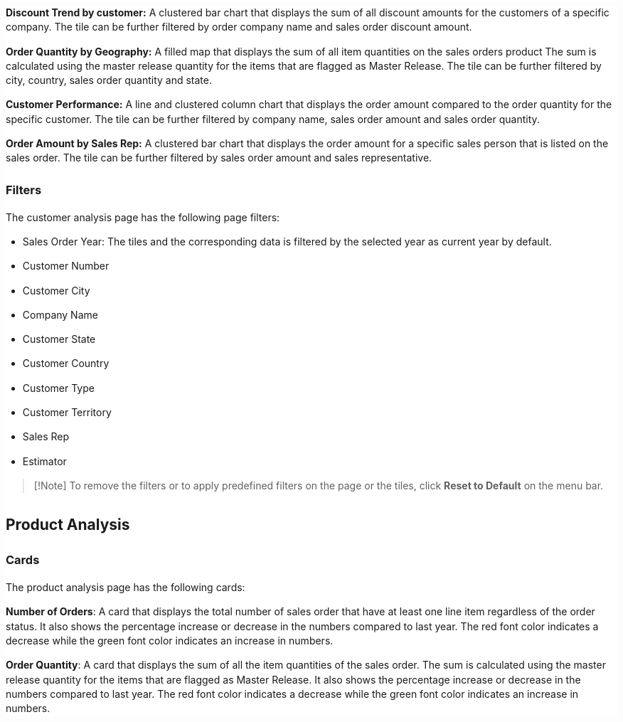 **Discount Trend by customer:** A clustered bar chart that displays the sum of all discount amounts for the customers of a specific company.
The tile can be further filtered by order company name and sales order discount amount.

**Order Quantity by Geography:** A filled map that displays the sum of all item quantities on the sales orders product The sum is calculated using the master release quantity for the items that are flagged as Master Release.
The tile can be further filtered by city, country, sales order quantity and state.

**Customer Performance:** A line and clustered column chart that displays the order amount compared to the order quantity for the specific customer.
The tile can be further filtered by company name, sales order amount and sales order quantity.

**Order Amount by Sales Rep:** A clustered bar chart that displays the order amount for a specific sales person that is listed on the sales order.
The tile can be further filtered by sales order amount and sales representative.


### Filters

The customer analysis page has the following page filters:

-   Sales Order Year: The tiles and the corresponding data is filtered by the selected year as current year by default.

-   Customer Number

-   Customer City

-   Company Name

-   Customer State

-   Customer Country

-   Customer Type

-   Customer Territory

-   Sales Rep

-   Estimator

> [!Note] To remove the filters or to apply predefined filters on the page or the tiles, click **Reset to Default** on the menu bar.

## Product Analysis

### Cards

The product analysis page has the following cards:

**Number of Orders**: A card that displays the total number of sales order that have at least one line item regardless of the order status. It also shows the percentage increase or decrease in the numbers compared to last year. The red font color indicates a decrease while the green font color indicates an increase in numbers.

**Order Quantity**: A card that displays the sum of all the item quantities of the sales order. The sum is calculated using the master release quantity for the items that are flagged as Master Release. It also shows the percentage increase or decrease in the numbers compared to last year. The red font color indicates a decrease while the green font color indicates an increase in numbers.
